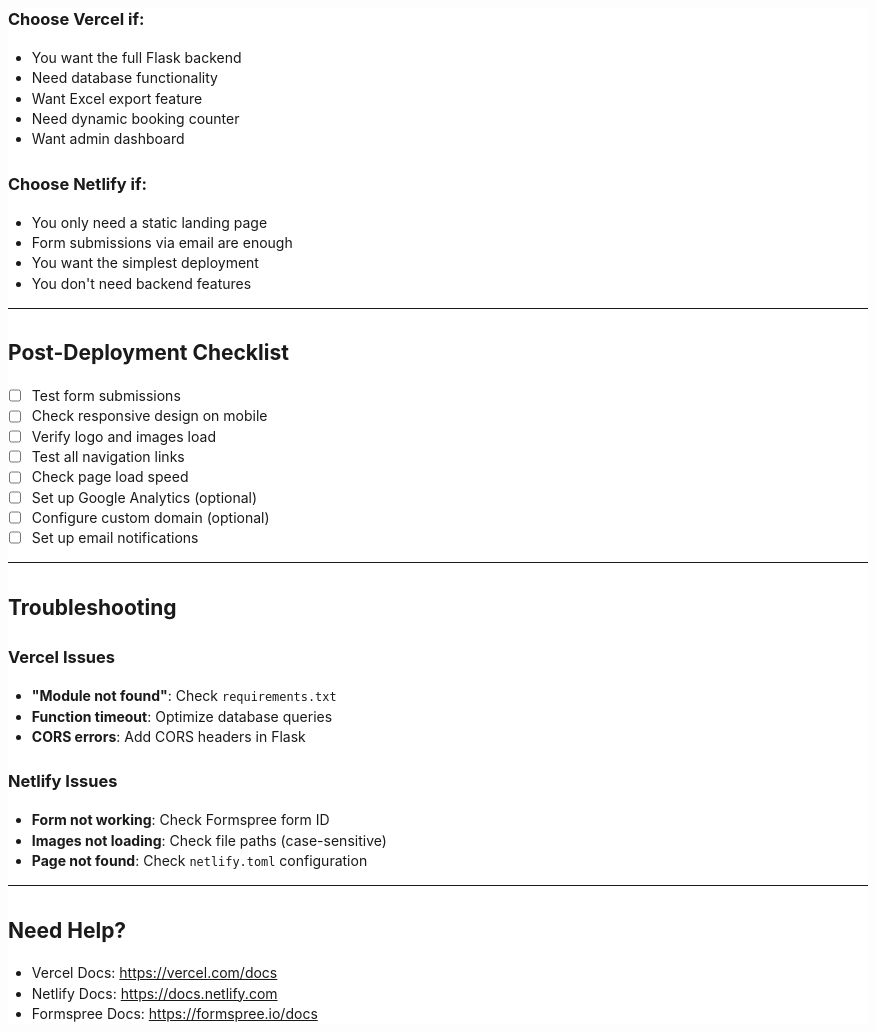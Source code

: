 ### Choose Vercel if:
- You want the full Flask backend
- Need database functionality
- Want Excel export feature
- Need dynamic booking counter
- Want admin dashboard

### Choose Netlify if:
- You only need a static landing page
- Form submissions via email are enough
- You want the simplest deployment
- You don't need backend features

---

## Post-Deployment Checklist

- [ ] Test form submissions
- [ ] Check responsive design on mobile
- [ ] Verify logo and images load
- [ ] Test all navigation links
- [ ] Check page load speed
- [ ] Set up Google Analytics (optional)
- [ ] Configure custom domain (optional)
- [ ] Set up email notifications

---

## Troubleshooting

### Vercel Issues
- **"Module not found"**: Check `requirements.txt`
- **Function timeout**: Optimize database queries
- **CORS errors**: Add CORS headers in Flask

### Netlify Issues
- **Form not working**: Check Formspree form ID
- **Images not loading**: Check file paths (case-sensitive)
- **Page not found**: Check `netlify.toml` configuration

---

## Need Help?
- Vercel Docs: https://vercel.com/docs
- Netlify Docs: https://docs.netlify.com
- Formspree Docs: https://formspree.io/docs